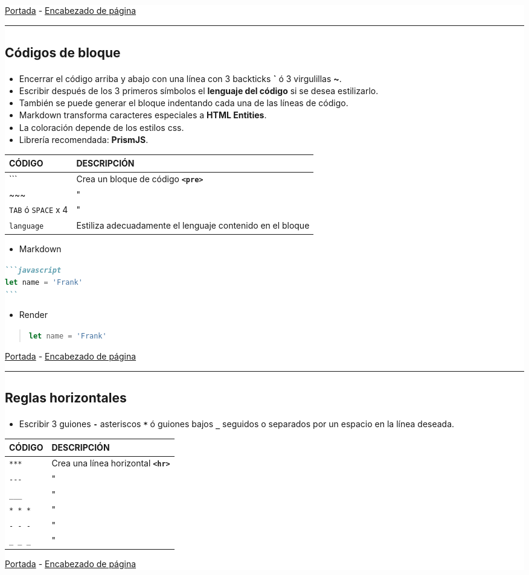 [Portada][Index] - [Encabezado de página][Header]

---
<a id="section-5"></a>

## Códigos de bloque

- Encerrar el código arriba y abajo con una línea con 3 backticks **`** ó 3 virgulillas **~**.
- Escribir después de los 3 primeros símbolos el **lenguaje del código** si se desea estilizarlo.
- También se puede generar el bloque indentando cada una de las líneas de código.
- Markdown transforma caracteres especiales a **HTML Entities**.
- La coloración depende de los estilos css.
- Librería recomendada: **PrismJS**.

|CÓDIGO|DESCRIPCIÓN|
|:---|:---|
|\`\`\`|Crea un bloque de código **`<pre>`**|
|\~\~\~|"|
|`TAB` ó `SPACE` x 4|"|
|`language`|Estiliza adecuadamente el lenguaje contenido en el bloque|

- Markdown

~~~markdown
```javascript
let name = 'Frank'
```
~~~

- Render

> ```javascript
> let name = 'Frank'
> ```

[Portada][Index] - [Encabezado de página][Header]

---
<a id="section-6"></a>

## Reglas horizontales

- Escribir 3 guiones **`-`** asteriscos **`*`** ó guiones bajos **`_`** seguidos o separados por un espacio en la línea deseada.

|CÓDIGO|DESCRIPCIÓN|
|:---|:---|
|`***`|Crea una línea horizontal **`<hr>`**|
|`---`|"|
|`___`|"|
|`* * *`|"|
|`- - -`|"|
|`_ _ _`|"|

[Portada][Index] - [Encabezado de página][Header]

[Index]: index.md
[Header]: #header
